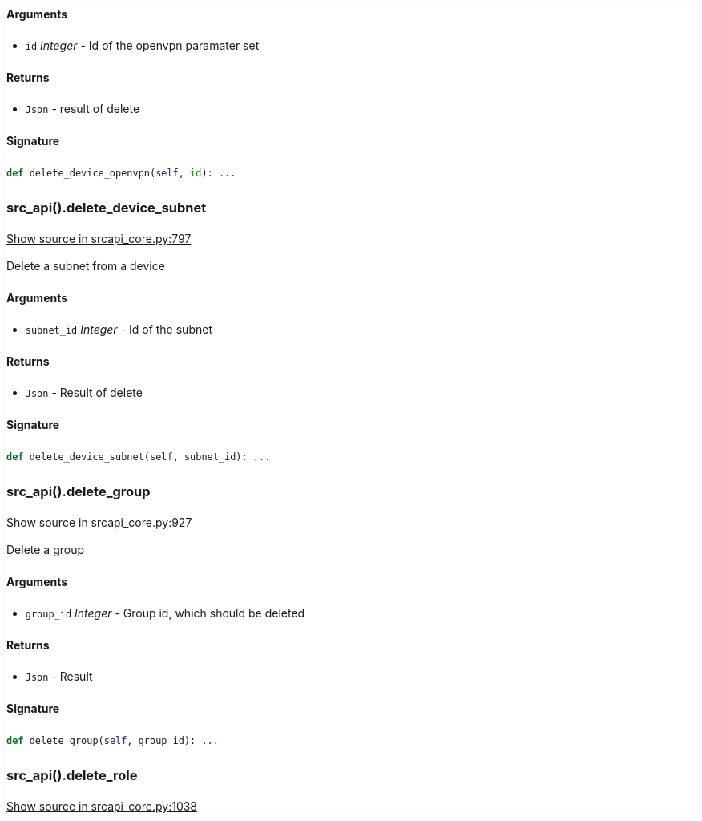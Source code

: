 #### Arguments

- `id` *Integer* - Id of the openvpn paramater set

#### Returns

- `Json` - result of delete

#### Signature

```python
def delete_device_openvpn(self, id): ...
```

### src_api().delete_device_subnet

[Show source in srcapi_core.py:797](../../../sinemarc_api/lib/srcapi_core.py#L797)

Delete a subnet from a device

#### Arguments

- `subnet_id` *Integer* - Id of the subnet

#### Returns

- `Json` - Result of delete

#### Signature

```python
def delete_device_subnet(self, subnet_id): ...
```

### src_api().delete_group

[Show source in srcapi_core.py:927](../../../sinemarc_api/lib/srcapi_core.py#L927)

Delete a group

#### Arguments

- `group_id` *Integer* - Group id, which should be deleted

#### Returns

- `Json` - Result

#### Signature

```python
def delete_group(self, group_id): ...
```

### src_api().delete_role

[Show source in srcapi_core.py:1038](../../../sinemarc_api/lib/srcapi_core.py#L1038)
